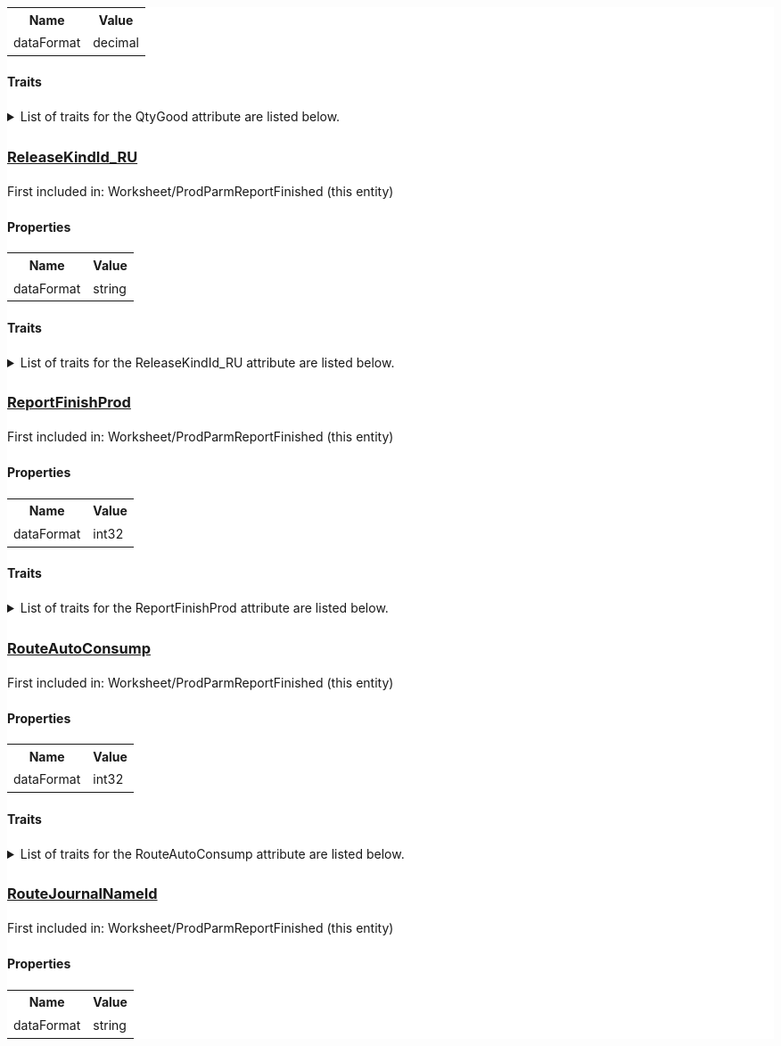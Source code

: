 <table><tr><th>Name</th><th>Value</th></tr><tr><td>dataFormat</td><td>decimal</td></tr></table>

#### Traits

<details><summary>List of traits for the QtyGood attribute are listed below.</summary></details>

### <a href=#ReleaseKindId_RU name="ReleaseKindId_RU">ReleaseKindId_RU</a>

First included in: Worksheet/ProdParmReportFinished (this entity)  

#### Properties

<table><tr><th>Name</th><th>Value</th></tr><tr><td>dataFormat</td><td>string</td></tr></table>

#### Traits

<details><summary>List of traits for the ReleaseKindId_RU attribute are listed below.</summary></details>

### <a href=#ReportFinishProd name="ReportFinishProd">ReportFinishProd</a>

First included in: Worksheet/ProdParmReportFinished (this entity)  

#### Properties

<table><tr><th>Name</th><th>Value</th></tr><tr><td>dataFormat</td><td>int32</td></tr></table>

#### Traits

<details><summary>List of traits for the ReportFinishProd attribute are listed below.</summary></details>

### <a href=#RouteAutoConsump name="RouteAutoConsump">RouteAutoConsump</a>

First included in: Worksheet/ProdParmReportFinished (this entity)  

#### Properties

<table><tr><th>Name</th><th>Value</th></tr><tr><td>dataFormat</td><td>int32</td></tr></table>

#### Traits

<details><summary>List of traits for the RouteAutoConsump attribute are listed below.</summary></details>

### <a href=#RouteJournalNameId name="RouteJournalNameId">RouteJournalNameId</a>

First included in: Worksheet/ProdParmReportFinished (this entity)  

#### Properties

<table><tr><th>Name</th><th>Value</th></tr><tr><td>dataFormat</td><td>string</td></tr></table>
